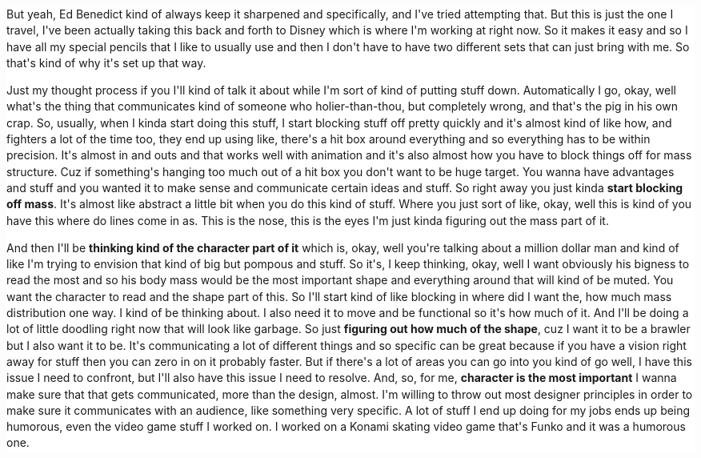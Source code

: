 But yeah, Ed Benedict kind of always keep it sharpened and
specifically, and I've tried attempting that.
But this is just the one I travel, I've been actually taking this back and
forth to Disney which is where I'm working at right now.
So it makes it easy and so
I have all my special pencils that I like to usually use and
then I don't have to have two different sets that can just bring with me.
So that's kind of why it's set up that way.

Just my thought process if you I'll kind of talk it about while I'm
sort of kind of putting stuff down.
Automatically I go, okay, well what's the thing that communicates kind
of someone who holier-than-thou, but completely wrong, and that's the pig in his own crap.
So, usually, when I kinda start doing this stuff, I start blocking
stuff off pretty quickly and it's almost kind of like how, 
and fighters a lot of the time too, they end up using like,
there's a hit box around everything and so everything has to be within precision.
It's almost in and outs and that works well with animation and
it's also almost how you have to block things off for mass structure.
Cuz if something's hanging too much out of a hit box you don't want
to be huge target.
You wanna have advantages and stuff and you wanted it to make sense and
communicate certain ideas and stuff.
So right away you just kinda **start blocking off mass**.
It's almost like abstract a little bit when you do this kind of stuff.
Where you just sort of like, okay,
well this is kind of you have this where do lines come in as.
This is the nose,
this is the eyes I'm just kinda figuring out the mass part of it.

And then I'll be **thinking kind of the character part of it** which is,
okay, well you're talking about a million dollar man and
kind of like I'm trying to envision that kind of big but pompous and stuff.
So it's, I keep thinking, okay, well I want obviously his bigness to
read the most and so his body mass would be the most important shape and
everything around that will kind of be muted.
You want the character to read and the shape part of this.
So I'll start kind of like blocking in where did I want the,
how much mass distribution one way.
I kind of be thinking about.
I also need it to move and be functional so it's how much of it.
And I'll be doing a lot of little doodling right now that will look like garbage.
So just **figuring out how much of the shape**,
cuz I want it to be a brawler but I also want it to be.
It's communicating a lot of different things and so
specific can be great because if you have a vision right away for
stuff then you can zero in on it probably faster.
But if there's a lot of areas you can go into you kind of go well, I have
this issue I need to confront, but I'll also have this issue I need to resolve.
And, so, for me, **character is the most important**
I wanna make sure that that gets communicated,
more than the design, almost.
I'm willing to throw out most designer principles in order to make sure
it communicates with an audience, like something very specific.
A lot of stuff I end up doing for
my jobs ends up being humorous, even the video game stuff I worked on.
I worked on a Konami skating video game that's Funko and it was a humorous one.
